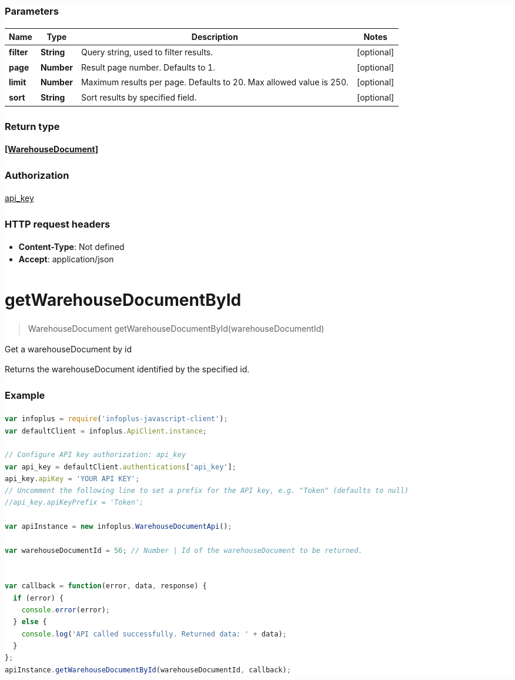 ### Parameters

Name | Type | Description  | Notes
------------- | ------------- | ------------- | -------------
 **filter** | **String**| Query string, used to filter results. | [optional] 
 **page** | **Number**| Result page number.  Defaults to 1. | [optional] 
 **limit** | **Number**| Maximum results per page.  Defaults to 20.  Max allowed value is 250. | [optional] 
 **sort** | **String**| Sort results by specified field. | [optional] 

### Return type

[**[WarehouseDocument]**](WarehouseDocument.md)

### Authorization

[api_key](../README.md#api_key)

### HTTP request headers

 - **Content-Type**: Not defined
 - **Accept**: application/json

<a name="getWarehouseDocumentById"></a>
# **getWarehouseDocumentById**
> WarehouseDocument getWarehouseDocumentById(warehouseDocumentId)

Get a warehouseDocument by id

Returns the warehouseDocument identified by the specified id.

### Example
```javascript
var infoplus = require('infoplus-javascript-client');
var defaultClient = infoplus.ApiClient.instance;

// Configure API key authorization: api_key
var api_key = defaultClient.authentications['api_key'];
api_key.apiKey = 'YOUR API KEY';
// Uncomment the following line to set a prefix for the API key, e.g. "Token" (defaults to null)
//api_key.apiKeyPrefix = 'Token';

var apiInstance = new infoplus.WarehouseDocumentApi();

var warehouseDocumentId = 56; // Number | Id of the warehouseDocument to be returned.


var callback = function(error, data, response) {
  if (error) {
    console.error(error);
  } else {
    console.log('API called successfully. Returned data: ' + data);
  }
};
apiInstance.getWarehouseDocumentById(warehouseDocumentId, callback);
```
